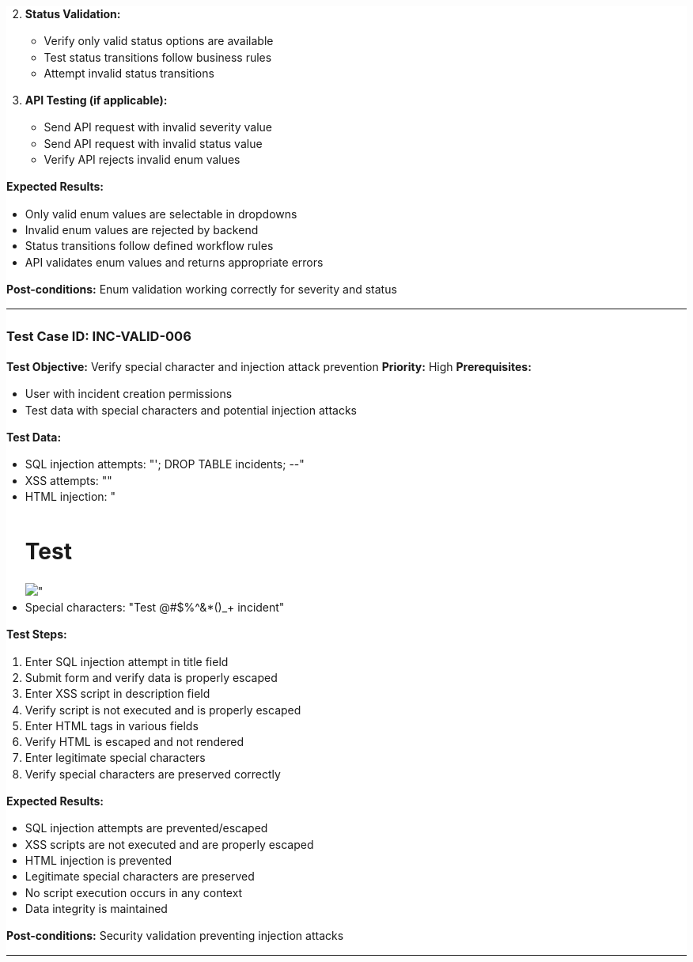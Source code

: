 2. **Status Validation:**
   - Verify only valid status options are available
   - Test status transitions follow business rules
   - Attempt invalid status transitions

3. **API Testing (if applicable):**
   - Send API request with invalid severity value
   - Send API request with invalid status value
   - Verify API rejects invalid enum values

**Expected Results:**
- Only valid enum values are selectable in dropdowns
- Invalid enum values are rejected by backend
- Status transitions follow defined workflow rules
- API validates enum values and returns appropriate errors

**Post-conditions:** Enum validation working correctly for severity and status

---

### Test Case ID: INC-VALID-006
**Test Objective:** Verify special character and injection attack prevention
**Priority:** High
**Prerequisites:** 
- User with incident creation permissions
- Test data with special characters and potential injection attacks

**Test Data:**
- SQL injection attempts: "'; DROP TABLE incidents; --"
- XSS attempts: "<script>alert('XSS')</script>"
- HTML injection: "<h1>Test</h1><img src='x' onerror='alert(1)'>"
- Special characters: "Test @#$%^&*()_+ incident"

**Test Steps:**
1. Enter SQL injection attempt in title field
2. Submit form and verify data is properly escaped
3. Enter XSS script in description field
4. Verify script is not executed and is properly escaped
5. Enter HTML tags in various fields
6. Verify HTML is escaped and not rendered
7. Enter legitimate special characters
8. Verify special characters are preserved correctly

**Expected Results:**
- SQL injection attempts are prevented/escaped
- XSS scripts are not executed and are properly escaped
- HTML injection is prevented
- Legitimate special characters are preserved
- No script execution occurs in any context
- Data integrity is maintained

**Post-conditions:** Security validation preventing injection attacks

---

